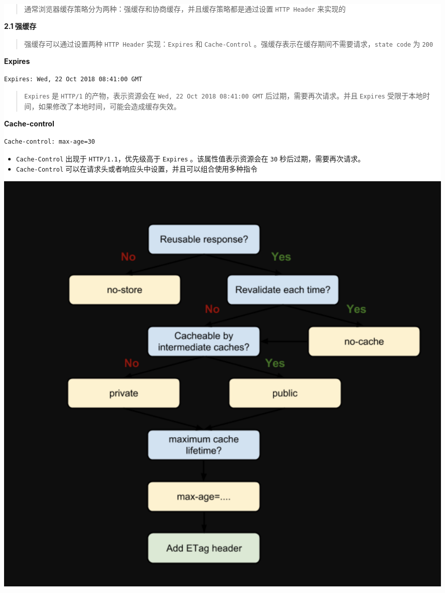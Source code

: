 > 通常浏览器缓存策略分为两种：强缓存和协商缓存，并且缓存策略都是通过设置 `HTTP Header` 来实现的

**2.1 强缓存**

> 强缓存可以通过设置两种 `HTTP Header` 实现：`Expires` 和 `Cache-Control`
> 。强缓存表示在缓存期间不需要请求，`state code` 为 `200`

**Expires**

    
    
    Expires: Wed, 22 Oct 2018 08:41:00 GMT
    

> `Expires` 是 `HTTP/1` 的产物，表示资源会在 `Wed, 22 Oct 2018 08:41:00 GMT`
> 后过期，需要再次请求。并且 `Expires` 受限于本地时间，如果修改了本地时间，可能会造成缓存失效。

**Cache-control**

    
    
    Cache-control: max-age=30
    

  * `Cache-Control` 出现于 `HTTP/1.1`，优先级高于 `Expires` 。该属性值表示资源会在 `30` 秒后过期，需要再次请求。
  * `Cache-Control` 可以在请求头或者响应头中设置，并且可以组合使用多种指令

![](/images/s_poetries_work_gitee_2020_07_fe_8.png)

>
